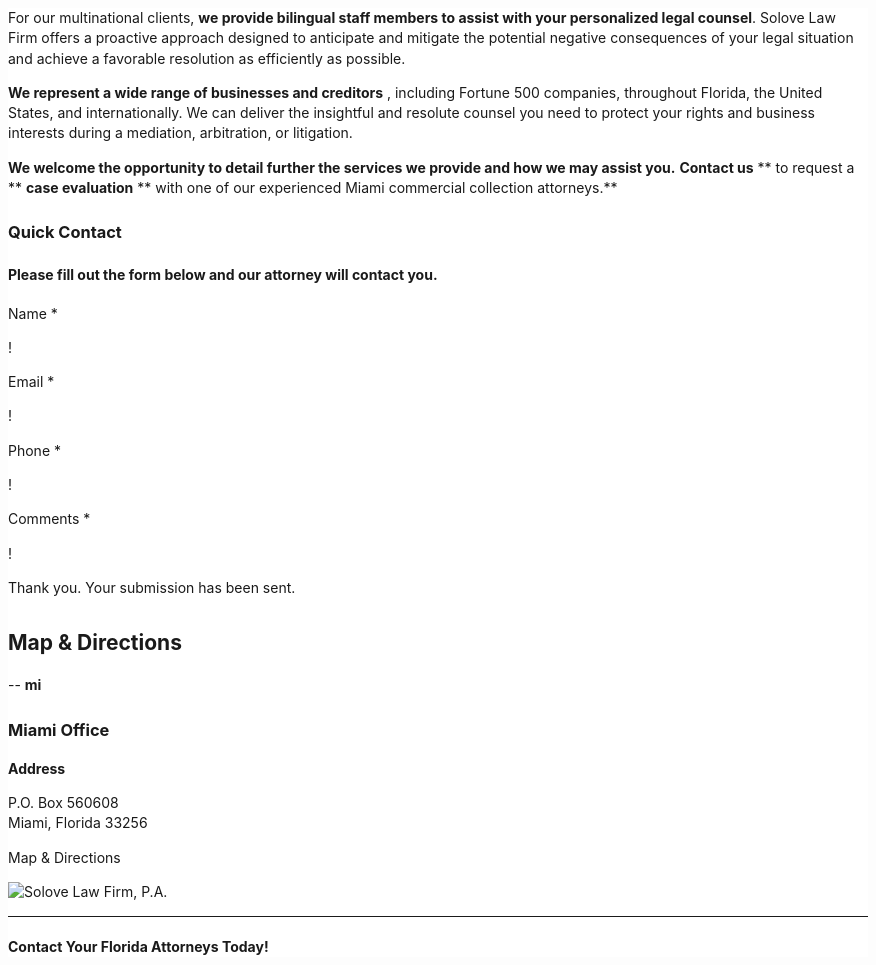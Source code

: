 For our multinational clients,  **we provide bilingual staff members to assist
with your personalized legal counsel**. Solove Law Firm offers a proactive
approach designed to anticipate and mitigate the potential negative
consequences of your legal situation and achieve a favorable resolution as
efficiently as possible.

**We represent a wide range of businesses and creditors** , including Fortune
500 companies, throughout Florida, the United States, and internationally. We
can deliver the insightful and resolute counsel you need to protect your
rights and business interests during a mediation, arbitration, or litigation.

**We welcome the opportunity to detail further the services we provide and how
we may assist you.** **Contact us** **  to request a ** **case evaluation** **
with one of our experienced Miami commercial collection attorneys.**

### Quick Contact

#### Please fill out the form below and our attorney will contact you.

Name *

!

Email *

!

Phone *

!

Comments *

!

Thank you. Your submission has been sent.

## Map & Directions

\-- **mi**

### **Miami Office**

**Address**

P.O. Box 560608  
Miami, Florida 33256

Map & Directions

![Solove Law Firm,
P.A.](https://cdcssl.ibsrv.net/ibimg/smb/450x100_80/webmgr/17/d/i/5f9074fcb10db_logoV1.png.webp)

  *   *   *   *   * 

#### Contact Your Florida Attorneys Today!
